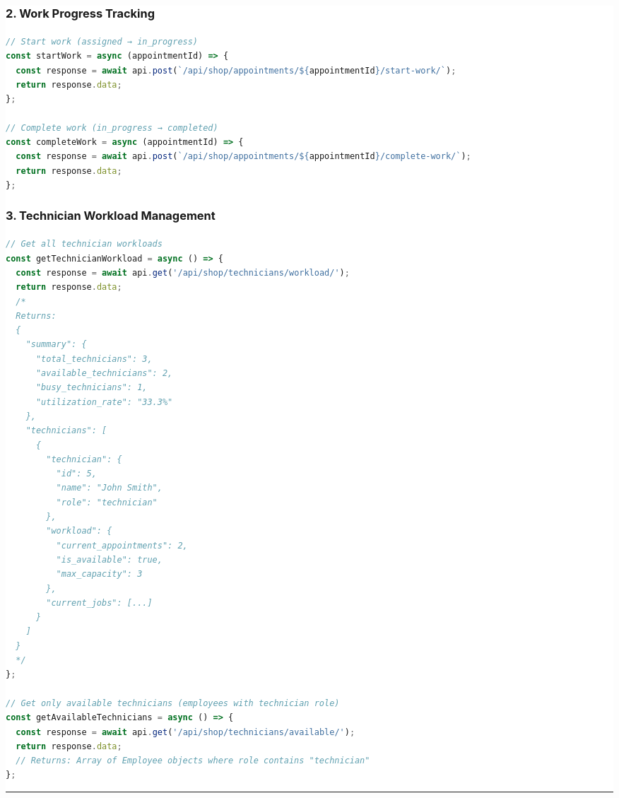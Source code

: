 ### 2. Work Progress Tracking
```javascript
// Start work (assigned → in_progress)
const startWork = async (appointmentId) => {
  const response = await api.post(`/api/shop/appointments/${appointmentId}/start-work/`);
  return response.data;
};

// Complete work (in_progress → completed)
const completeWork = async (appointmentId) => {
  const response = await api.post(`/api/shop/appointments/${appointmentId}/complete-work/`);
  return response.data;
};
```

### 3. Technician Workload Management
```javascript
// Get all technician workloads
const getTechnicianWorkload = async () => {
  const response = await api.get('/api/shop/technicians/workload/');
  return response.data;
  /*
  Returns:
  {
    "summary": {
      "total_technicians": 3,
      "available_technicians": 2,
      "busy_technicians": 1,
      "utilization_rate": "33.3%"
    },
    "technicians": [
      {
        "technician": {
          "id": 5,
          "name": "John Smith",
          "role": "technician"
        },
        "workload": {
          "current_appointments": 2,
          "is_available": true,
          "max_capacity": 3
        },
        "current_jobs": [...]
      }
    ]
  }
  */
};

// Get only available technicians (employees with technician role)
const getAvailableTechnicians = async () => {
  const response = await api.get('/api/shop/technicians/available/');
  return response.data;
  // Returns: Array of Employee objects where role contains "technician"
};
```

---